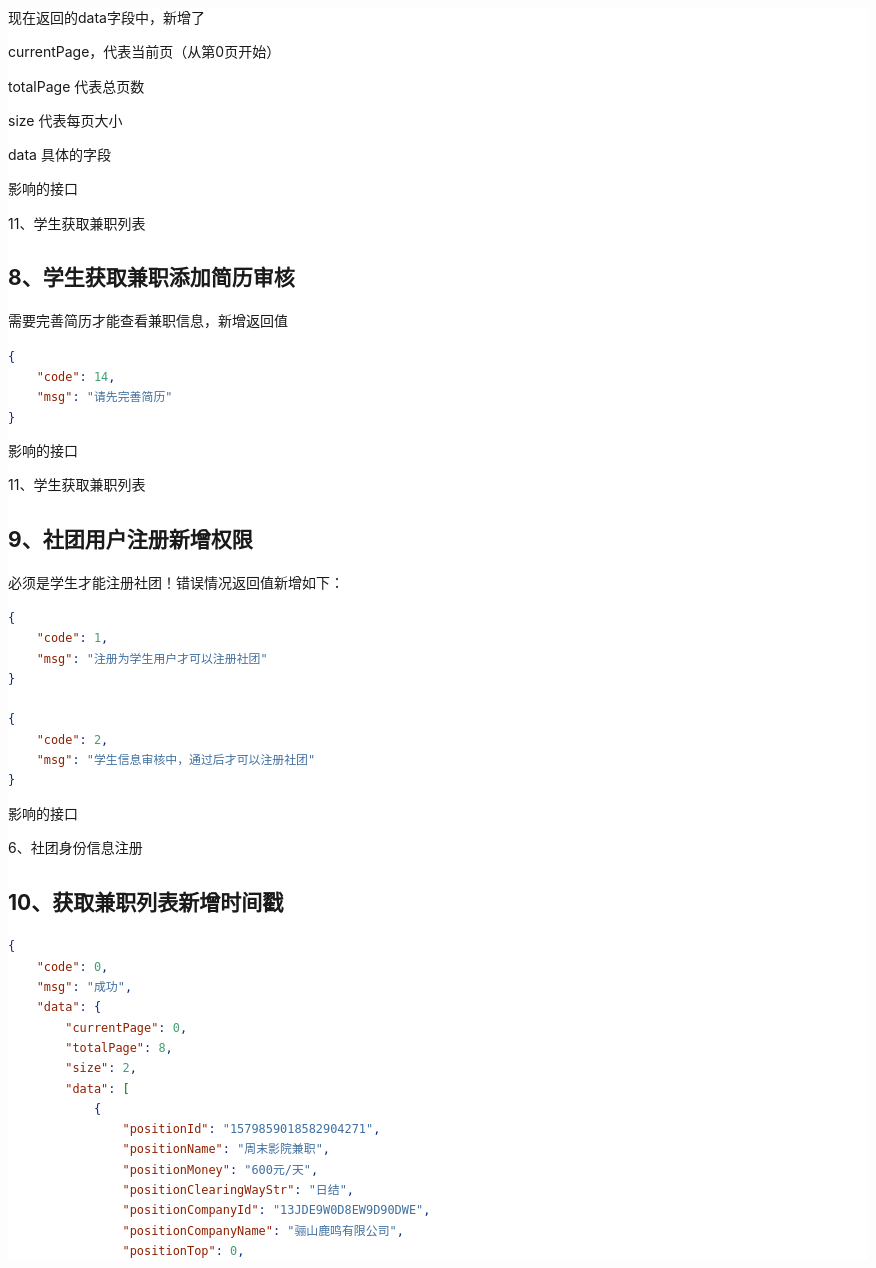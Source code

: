 现在返回的data字段中，新增了

currentPage，代表当前页（从第0页开始）

totalPage 代表总页数

size 代表每页大小

data 具体的字段

影响的接口

11、学生获取兼职列表

## 8、学生获取兼职添加简历审核

需要完善简历才能查看兼职信息，新增返回值

```json
{
    "code": 14,
    "msg": "请先完善简历"
}
```

影响的接口

11、学生获取兼职列表



## 9、社团用户注册新增权限

必须是学生才能注册社团！错误情况返回值新增如下：

```json
{
    "code": 1,
    "msg": "注册为学生用户才可以注册社团"
}

{
    "code": 2,
    "msg": "学生信息审核中，通过后才可以注册社团"
}
```

影响的接口

6、社团身份信息注册

## 10、获取兼职列表新增时间戳

```json
{
    "code": 0,
    "msg": "成功",
    "data": {
        "currentPage": 0,
        "totalPage": 8,
        "size": 2,
        "data": [
            {
                "positionId": "1579859018582904271",
                "positionName": "周末影院兼职",
                "positionMoney": "600元/天",
                "positionClearingWayStr": "日结",
                "positionCompanyId": "13JDE9W0D8EW9D90DWE",
                "positionCompanyName": "骊山鹿鸣有限公司",
                "positionTop": 0,
```